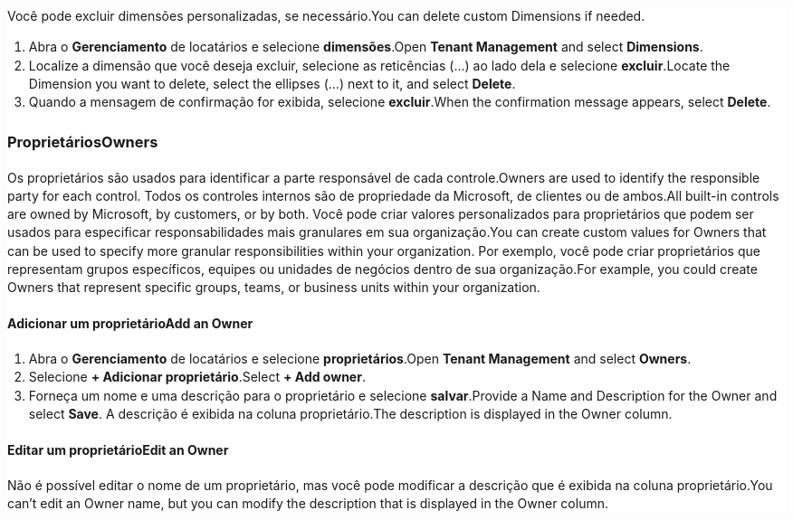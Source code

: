 <span data-ttu-id="e8f6d-202">Você pode excluir dimensões personalizadas, se necessário.</span><span class="sxs-lookup"><span data-stu-id="e8f6d-202">You can delete custom Dimensions if needed.</span></span>

1. <span data-ttu-id="e8f6d-203">Abra o **Gerenciamento** de locatários e selecione **dimensões**.</span><span class="sxs-lookup"><span data-stu-id="e8f6d-203">Open **Tenant Management** and select **Dimensions**.</span></span>
2. <span data-ttu-id="e8f6d-204">Localize a dimensão que você deseja excluir, selecione as reticências (...) ao lado dela e selecione **excluir**.</span><span class="sxs-lookup"><span data-stu-id="e8f6d-204">Locate the Dimension you want to delete, select the ellipses (…) next to it, and select **Delete**.</span></span>
3. <span data-ttu-id="e8f6d-205">Quando a mensagem de confirmação for exibida, selecione **excluir**.</span><span class="sxs-lookup"><span data-stu-id="e8f6d-205">When the confirmation message appears, select **Delete**.</span></span>

### <a name="owners"></a><span data-ttu-id="e8f6d-206">Proprietários</span><span class="sxs-lookup"><span data-stu-id="e8f6d-206">Owners</span></span>

<span data-ttu-id="e8f6d-207">Os proprietários são usados para identificar a parte responsável de cada controle.</span><span class="sxs-lookup"><span data-stu-id="e8f6d-207">Owners are used to identify the responsible party for each control.</span></span> <span data-ttu-id="e8f6d-208">Todos os controles internos são de propriedade da Microsoft, de clientes ou de ambos.</span><span class="sxs-lookup"><span data-stu-id="e8f6d-208">All built-in controls are owned by Microsoft, by customers, or by both.</span></span> <span data-ttu-id="e8f6d-209">Você pode criar valores personalizados para proprietários que podem ser usados para especificar responsabilidades mais granulares em sua organização.</span><span class="sxs-lookup"><span data-stu-id="e8f6d-209">You can create custom values for Owners that can be used to specify more granular responsibilities within your organization.</span></span> <span data-ttu-id="e8f6d-210">Por exemplo, você pode criar proprietários que representam grupos específicos, equipes ou unidades de negócios dentro de sua organização.</span><span class="sxs-lookup"><span data-stu-id="e8f6d-210">For example, you could create Owners that represent specific groups, teams, or business units within your organization.</span></span>

#### <a name="add-an-owner"></a><span data-ttu-id="e8f6d-211">Adicionar um proprietário</span><span class="sxs-lookup"><span data-stu-id="e8f6d-211">Add an Owner</span></span>

1. <span data-ttu-id="e8f6d-212">Abra o **Gerenciamento** de locatários e selecione **proprietários**.</span><span class="sxs-lookup"><span data-stu-id="e8f6d-212">Open **Tenant Management** and select **Owners**.</span></span>
2. <span data-ttu-id="e8f6d-213">Selecione **+ Adicionar proprietário**.</span><span class="sxs-lookup"><span data-stu-id="e8f6d-213">Select **+ Add owner**.</span></span>
3. <span data-ttu-id="e8f6d-214">Forneça um nome e uma descrição para o proprietário e selecione **salvar**.</span><span class="sxs-lookup"><span data-stu-id="e8f6d-214">Provide a Name and Description for the Owner and select **Save**.</span></span> <span data-ttu-id="e8f6d-215">A descrição é exibida na coluna proprietário.</span><span class="sxs-lookup"><span data-stu-id="e8f6d-215">The description is displayed in the Owner column.</span></span>

#### <a name="edit-an-owner"></a><span data-ttu-id="e8f6d-216">Editar um proprietário</span><span class="sxs-lookup"><span data-stu-id="e8f6d-216">Edit an Owner</span></span>

<span data-ttu-id="e8f6d-217">Não é possível editar o nome de um proprietário, mas você pode modificar a descrição que é exibida na coluna proprietário.</span><span class="sxs-lookup"><span data-stu-id="e8f6d-217">You can’t edit an Owner name, but you can modify the description that is displayed in the Owner column.</span></span>
